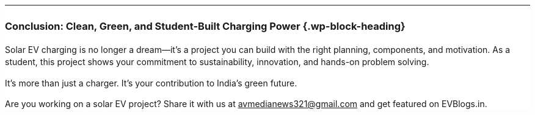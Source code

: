 <hr class="wp-block-separator has-alpha-channel-opacity" />

### Conclusion: Clean, Green, and Student-Built Charging Power {.wp-block-heading}

Solar EV charging is no longer a dream—it’s a project you can build with the right planning, components, and motivation. As a student, this project shows your commitment to sustainability, innovation, and hands-on problem solving.

It’s more than just a charger. It’s your contribution to India&#8217;s green future.

Are you working on a solar EV project? Share it with us at <a>avmedianews321@gmail.com</a> and get featured on EVBlogs.in.
